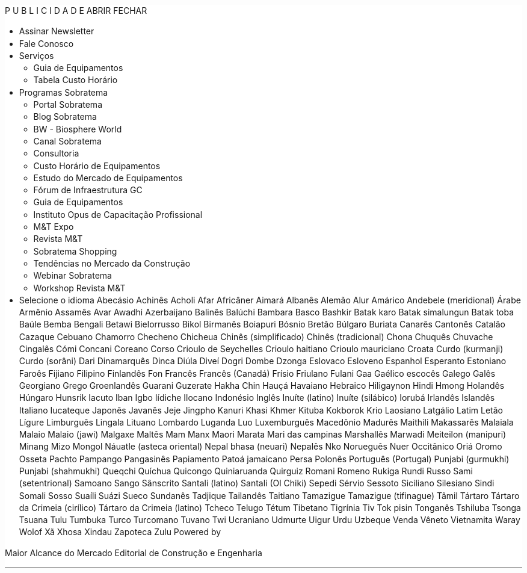 P U B L I C I D A D E
ABRIR 
FECHAR 
  * Assinar Newsletter
  * Fale Conosco
  * Serviços
    * Guia de Equipamentos
    * Tabela Custo Horário
  * Programas Sobratema
    * Portal Sobratema
    * Blog Sobratema
    * BW - Biosphere World
    * Canal Sobratema
    * Consultoria
    * Custo Horário de Equipamentos
    * Estudo do Mercado de Equipamentos
    * Fórum de Infraestrutura GC
    * Guia de Equipamentos
    * Instituto Opus de Capacitação Profissional
    * M&T Expo
    * Revista M&T
    * Sobratema Shopping
    * Tendências no Mercado da Construção
    * Webinar Sobratema
    * Workshop Revista M&T
  * Selecione o idioma Abecásio Achinês Acholi Afar Africâner Aimará Albanês Alemão Alur Amárico Andebele (meridional) Árabe Armênio Assamês Avar Awadhi Azerbaijano Balinês Balúchi Bambara Basco Bashkir Batak karo Batak simalungun Batak toba Baúle Bemba Bengali Betawi Bielorrusso Bikol Birmanês Boiapuri Bósnio Bretão Búlgaro Buriata Canarês Cantonês Catalão Cazaque Cebuano Chamorro Checheno Chicheua Chinês (simplificado) Chinês (tradicional) Chona Chuquês Chuvache Cingalês Cómi Concani Coreano Corso Crioulo de Seychelles Crioulo haitiano Crioulo mauriciano Croata Curdo (kurmanji) Curdo (sorâni) Dari Dinamarquês Dinca Diúla Diveí Dogri Dombe Dzonga Eslovaco Esloveno Espanhol Esperanto Estoniano Faroês Fijiano Filipino Finlandês Fon Francês Francês (Canadá) Frísio Friulano Fulani Gaa Gaélico escocês Galego Galês Georgiano Grego Groenlandês Guarani Guzerate Hakha Chin Hauçá Havaiano Hebraico Hiligaynon Hindi Hmong Holandês Húngaro Hunsrik Iacuto Iban Igbo Iídiche Ilocano Indonésio Inglês Inuíte (latino) Inuíte (silábico) Iorubá Irlandês Islandês Italiano Iucateque Japonês Javanês Jeje Jingpho Kanuri Khasi Khmer Kituba Kokborok Krio Laosiano Latgálio Latim Letão Lígure Limburguês Lingala Lituano Lombardo Luganda Luo Luxemburguês Macedônio Madurês Maithili Makassarês Malaiala Malaio Malaio (jawi) Malgaxe Maltês Mam Manx Maori Marata Mari das campinas Marshallês Marwadi Meiteilon (manipuri) Minang Mizo Mongol Náuatle (asteca oriental) Nepal bhasa (neuari) Nepalês Nko Norueguês Nuer Occitânico Oriá Oromo Osseta Pachto Pampango Pangasinês Papiamento Patoá jamaicano Persa Polonês Português (Portugal) Punjabi (gurmukhi) Punjabi (shahmukhi) Queqchi Quíchua Quicongo Quiniaruanda Quirguiz Romani Romeno Rukiga Rundi Russo Sami (setentrional) Samoano Sango Sânscrito Santali (latino) Santali (Ol Chiki) Sepedi Sérvio Sessoto Siciliano Silesiano Sindi Somali Sosso Suaíli Suázi Sueco Sundanês Tadjique Tailandês Taitiano Tamazigue Tamazigue (tifinague) Tâmil Tártaro Tártaro da Crimeia (cirílico) Tártaro da Crimeia (latino) Tcheco Telugo Tétum Tibetano Tigrínia Tiv Tok pisin Tonganês Tshiluba Tsonga Tsuana Tulu Tumbuka Turco Turcomano Tuvano Twi Ucraniano Udmurte Uigur Urdu Uzbeque Venda Vêneto Vietnamita Waray Wolof Xã Xhosa Xindau Zapoteca Zulu
Powered by 


Maior Alcance do Mercado
Editorial de Construção e Engenharia
  *   *   *   * 
